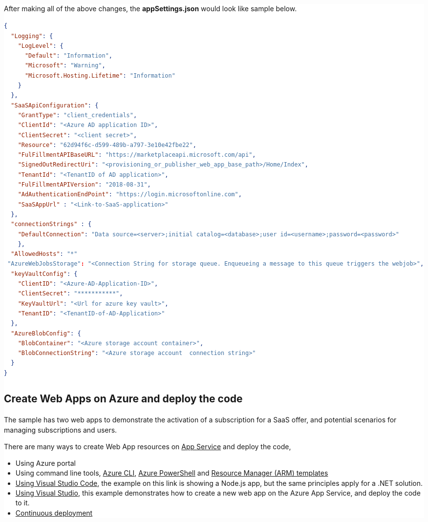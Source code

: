 After making all of the above changes, the **appSettings.json** would look like sample below.

```json
{
  "Logging": {
    "LogLevel": {
      "Default": "Information",
      "Microsoft": "Warning",
      "Microsoft.Hosting.Lifetime": "Information"
    }
  },
  "SaaSApiConfiguration": {
    "GrantType": "client_credentials",
    "ClientId": "<Azure AD application ID>",
    "ClientSecret": "<client secret>",
    "Resource": "62d94f6c-d599-489b-a797-3e10e42fbe22",
    "FulFillmentAPIBaseURL": "https://marketplaceapi.microsoft.com/api",
    "SignedOutRedirectUri": "<provisioning_or_publisher_web_app_base_path>/Home/Index",
    "TenantId": "<TenantID of AD application>",
    "FulFillmentAPIVersion": "2018-08-31",
    "AdAuthenticationEndPoint": "https://login.microsoftonline.com",
    "SaaSAppUrl" : "<Link-to-SaaS-application>"
  },
  "connectionStrings" : {
    "DefaultConnection": "Data source=<server>;initial catalog=<database>;user id=<username>;password=<password>"
    },
  "AllowedHosts": "*"
 "AzureWebJobsStorage": "<Connection String for storage queue. Enqueueing a message to this queue triggers the webjob>",
  "keyVaultConfig": {
    "ClientID": "<Azure-AD-Application-ID>",
    "ClientSecret": "***********",
    "KeyVaultUrl": "<Url for azure key vault>",
    "TenantID": "<TenantID-of-AD-Application>"
  },
  "AzureBlobConfig": {
    "BlobContainer": "<Azure storage account container>",
    "BlobConnectionString": "<Azure storage account  connection string>"
  }
}
```

## Create Web Apps on Azure and deploy the code

The sample has two web apps to demonstrate the activation of a subscription for a SaaS offer, and potential scenarios for managing subscriptions and users. 

There are many ways to create Web App resources on [App Service](https://docs.microsoft.com/en-us/azure/app-service/) and deploy the code,
- Using Azure portal
- Using command line tools, [Azure CLI](https://docs.microsoft.com/en-us/azure/app-service/samples-cli), [Azure PowerShell](https://docs.microsoft.com/en-us/azure/app-service/samples-powershell) and [Resource Manager (ARM) templates](https://docs.microsoft.com/en-us/azure/app-service/samples-resource-manager-templates)
- [Using Visual Studio Code](https://docs.microsoft.com/en-us/azure/app-service/app-service-web-get-started-nodejs#deploy-the-app-to-azure), the example on this link is showing a Node.js app, but the same principles apply for a .NET solution.
- [Using Visual Studio](https://docs.microsoft.com/en-us/azure/app-service/app-service-web-get-started-dotnet#publish-your-web-app), this example demonstrates how to create a new web app on the Azure App Service, and deploy the code to it. 
- [Continuous deployment](https://docs.microsoft.com/en-us/azure/app-service/deploy-continuous-deployment)
